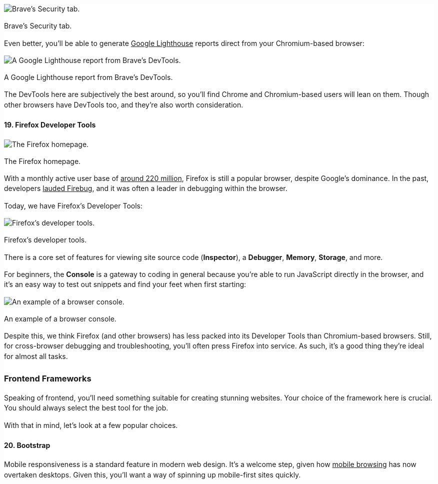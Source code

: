 ![Brave’s Security tab.](https://kinsta.com/wp-content/uploads/2021/05/brave-security.png)

Brave’s Security tab.

Even better, you’ll be able to generate [Google Lighthouse](https://developers.google.com/web/tools/lighthouse/) reports direct from your Chromium-based browser:

![A Google Lighthouse report from Brave’s DevTools.](https://kinsta.com/wp-content/uploads/2021/05/brave-lighthouse.png)

A Google Lighthouse report from Brave’s DevTools.

The DevTools here are subjectively the best around, so you’ll find Chrome and Chromium-based users will lean on them. Though other browsers have DevTools too, and they’re also worth consideration.

#### 19\. Firefox Developer Tools

![The Firefox homepage.](https://kinsta.com/wp-content/uploads/2021/05/firefox.png)

The Firefox homepage.

With a monthly active user base of [around 220 million](https://data.firefox.com/dashboard/user-activity), Firefox is still a popular browser, despite Google’s dominance. In the past, developers [lauded Firebug](https://getfirebug.com/), and it was often a leader in debugging within the browser.

Today, we have Firefox’s Developer Tools:

![Firefox’s developer tools.](https://kinsta.com/wp-content/uploads/2021/05/firefox-dev-tools.png)

Firefox’s developer tools.

There is a core set of features for viewing site source code (**Inspector**), a **Debugger**, **Memory**, **Storage**, and more.

For beginners, the **Console** is a gateway to coding in general because you’re able to run JavaScript directly in the browser, and it’s an easy way to test out snippets and find your feet when first starting:

![An example of a browser console.](https://kinsta.com/wp-content/uploads/2021/05/web-console.png)

An example of a browser console.

Despite this, we think Firefox (and other browsers) has less packed into its Developer Tools than Chromium-based browsers. Still, for cross-browser debugging and troubleshooting, you’ll often press Firefox into service. As such, it’s a good thing they’re ideal for almost all tasks.

### Frontend Frameworks

Speaking of frontend, you’ll need something suitable for creating stunning websites. Your choice of the framework here is crucial. You should always select the best tool for the job.

With that in mind, let’s look at a few popular choices.

#### 20\. Bootstrap

Mobile responsiveness is a standard feature in modern web design. It’s a welcome step, given how [mobile browsing](https://www.smartinsights.com/mobile-marketing/mobile-marketing-analytics/mobile-marketing-statistics/) has now overtaken desktops. Given this, you’ll want a way of spinning up mobile-first sites quickly.
